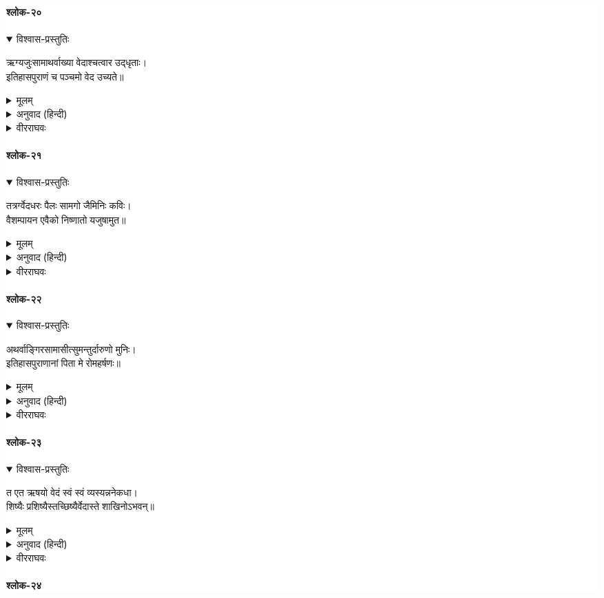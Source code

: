 #### श्लोक-२०


<details open><summary>विश्वास-प्रस्तुतिः</summary>

ऋग्यजुःसामाथर्वाख्या वेदाश्चत्वार उद्‍धृताः।  
इतिहासपुराणं च पञ्चमो वेद उच्यते॥
</details>

<details><summary>मूलम्</summary></details>

<details><summary>अनुवाद (हिन्दी)</summary></details>

<details><summary>वीरराघवः</summary></details>

#### श्लोक-२१


<details open><summary>विश्वास-प्रस्तुतिः</summary>

तत्रर्ग्वेदधरः पैलः सामगो जैमिनिः कविः।  
वैशम्पायन एवैको निष्णातो यजुषामुत॥
</details>

<details><summary>मूलम्</summary></details>

<details><summary>अनुवाद (हिन्दी)</summary></details>

<details><summary>वीरराघवः</summary></details>

#### श्लोक-२२


<details open><summary>विश्वास-प्रस्तुतिः</summary>

अथर्वाङ्गिरसामासीत्सुमन्तुर्दारुणो मुनिः।  
इतिहासपुराणानां पिता मे रोमहर्षणः॥
</details>

<details><summary>मूलम्</summary></details>

<details><summary>अनुवाद (हिन्दी)</summary></details>

<details><summary>वीरराघवः</summary></details>

#### श्लोक-२३


<details open><summary>विश्वास-प्रस्तुतिः</summary>

त एत ऋषयो वेदं स्वं स्वं व्यस्यन्ननेकधा।  
शिष्यैः प्रशिष्यैस्तच्छिष्यैर्वेदास्ते शाखिनोऽभवन्॥
</details>

<details><summary>मूलम्</summary></details>

<details><summary>अनुवाद (हिन्दी)</summary></details>

<details><summary>वीरराघवः</summary></details>

#### श्लोक-२४

